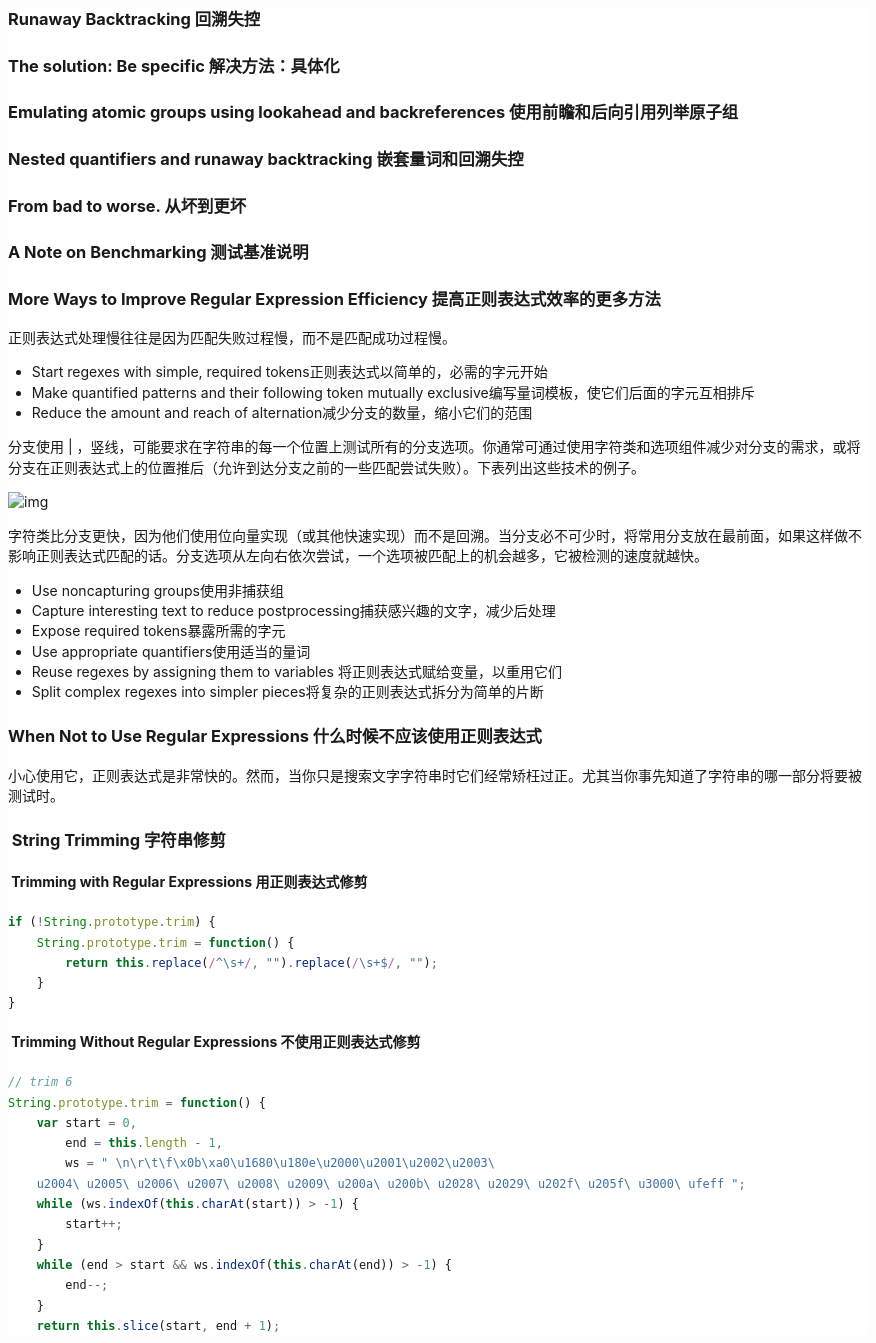 ### Runaway Backtracking 回溯失控
### The solution: Be specific 解决方法：具体化
### Emulating atomic groups using lookahead and backreferences 使用前瞻和后向引用列举原子组
### Nested quantifiers and runaway backtracking 嵌套量词和回溯失控
### From bad to worse. 从坏到更坏
### A Note on Benchmarking 测试基准说明
### More Ways to Improve Regular Expression Efficiency 提高正则表达式效率的更多方法

正则表达式处理慢往往是因为匹配失败过程慢，而不是匹配成功过程慢。

- Start regexes with simple, required tokens正则表达式以简单的，必需的字元开始
- Make quantified patterns and their following token mutually exclusive编写量词模板，使它们后面的字元互相排斥
- Reduce the amount and reach of alternation减少分支的数量，缩小它们的范围

分支使用 | ，竖线，可能要求在字符串的每一个位置上测试所有的分支选项。你通常可通过使用字符类和选项组件减少对分支的需求，或将分支在正则表达式上的位置推后（允许到达分支之前的一些匹配尝试失败）。下表列出这些技术的例子。

![img](http://myblog-images1.oss-cn-beijing.aliyuncs.com/highPerformanceJs/7.png)

字符类比分支更快，因为他们使用位向量实现（或其他快速实现）而不是回溯。当分支必不可少时，将常用分支放在最前面，如果这样做不影响正则表达式匹配的话。分支选项从左向右依次尝试，一个选项被匹配上的机会越多，它被检测的速度就越快。

- Use noncapturing groups使用非捕获组
- Capture interesting text to reduce postprocessing捕获感兴趣的文字，减少后处理
- Expose required tokens暴露所需的字元
- Use appropriate quantifiers使用适当的量词
- Reuse regexes by assigning them to variables 将正则表达式赋给变量，以重用它们
- Split complex regexes into simpler pieces将复杂的正则表达式拆分为简单的片断

### When Not to Use Regular Expressions 什么时候不应该使用正则表达式
小心使用它，正则表达式是非常快的。然而，当你只是搜索文字字符串时它们经常矫枉过正。尤其当你事先知道了字符串的哪一部分将要被测试时。

###  String Trimming 字符串修剪
####  Trimming with Regular Expressions 用正则表达式修剪
```javascript
if (!String.prototype.trim) {
	String.prototype.trim = function() {
		return this.replace(/^\s+/, "").replace(/\s+$/, "");
	}
}
```

####  Trimming Without Regular Expressions 不使用正则表达式修剪
```javascript
// trim 6
String.prototype.trim = function() {
	var start = 0,
		end = this.length - 1,
		ws = " \n\r\t\f\x0b\xa0\u1680\u180e\u2000\u2001\u2002\u2003\
	u2004\ u2005\ u2006\ u2007\ u2008\ u2009\ u200a\ u200b\ u2028\ u2029\ u202f\ u205f\ u3000\ ufeff ";
	while (ws.indexOf(this.charAt(start)) > -1) {
		start++;
	}
	while (end > start && ws.indexOf(this.charAt(end)) > -1) {
		end--;
	}
	return this.slice(start, end + 1);
```